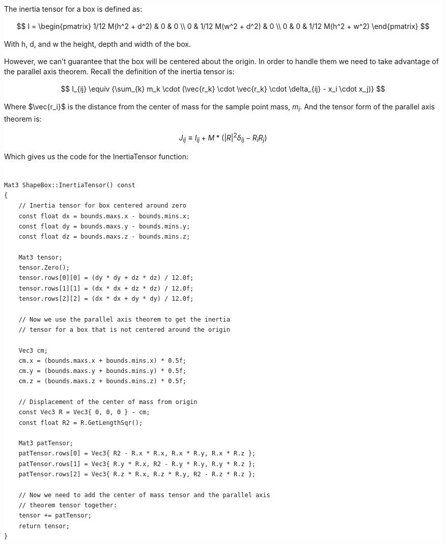 
The inertia tensor for a box is defined as:

$$
I =
\begin{pmatrix}
1/12 M(h^2 + d^2) & 0 & 0 \\
0 & 1/12 M(w^2 + d^2) & 0 \\
0 & 0 & 1/12 M(h^2 + w^2)
\end{pmatrix}
$$

With h, d, and w the height, depth and width of the box.

However, we can’t guarantee that the box will be centered about the origin. In order to handle them we need to take advantage of the parallel axis theorem. Recall the definition of the inertia tensor is:

$$ I_{ij} \equiv {\sum_{k} m_k \cdot (\vec{r_k} \cdot \vec{r_k} \cdot \delta_{ij} - x_i \cdot x_j)} $$

Where $\vec{r_i}$ is the distance from the center of mass for the sample point mass, $m_i$. And the tensor form of the parallel axis theorem is:

$$ J_{ij} \equiv I_{ij} + M * (|R|^2\delta_{ij} - R_i R_j) $$

Which gives us the code for the InertiaTensor function:
```

Mat3 ShapeBox::InertiaTensor() const
{
	// Inertia tensor for box centered around zero
	const float dx = bounds.maxs.x - bounds.mins.x;
	const float dy = bounds.maxs.y - bounds.mins.y;
	const float dz = bounds.maxs.z - bounds.mins.z;

	Mat3 tensor;
	tensor.Zero();
	tensor.rows[0][0] = (dy * dy + dz * dz) / 12.0f;
	tensor.rows[1][1] = (dx * dx + dz * dz) / 12.0f;
	tensor.rows[2][2] = (dx * dx + dy * dy) / 12.0f;

	// Now we use the parallel axis theorem to get the inertia
	// tensor for a box that is not centered around the origin

	Vec3 cm;
	cm.x = (bounds.maxs.x + bounds.mins.x) * 0.5f;
	cm.y = (bounds.maxs.y + bounds.mins.y) * 0.5f;
	cm.z = (bounds.maxs.z + bounds.mins.z) * 0.5f;

	// Displacement of the center of mass from origin
	const Vec3 R = Vec3{ 0, 0, 0 } - cm;
	const float R2 = R.GetLengthSqr();

	Mat3 patTensor;
	patTensor.rows[0] = Vec3{ R2 - R.x * R.x, R.x * R.y, R.x * R.z };
	patTensor.rows[1] = Vec3{ R.y * R.x, R2 - R.y * R.y, R.y * R.z };
	patTensor.rows[2] = Vec3{ R.z * R.x, R.z * R.y, R2 - R.z * R.z };

	// Now we need to add the center of mass tensor and the parallel axis
	// theorem tensor together:
	tensor += patTensor;
	return tensor;
}
```
